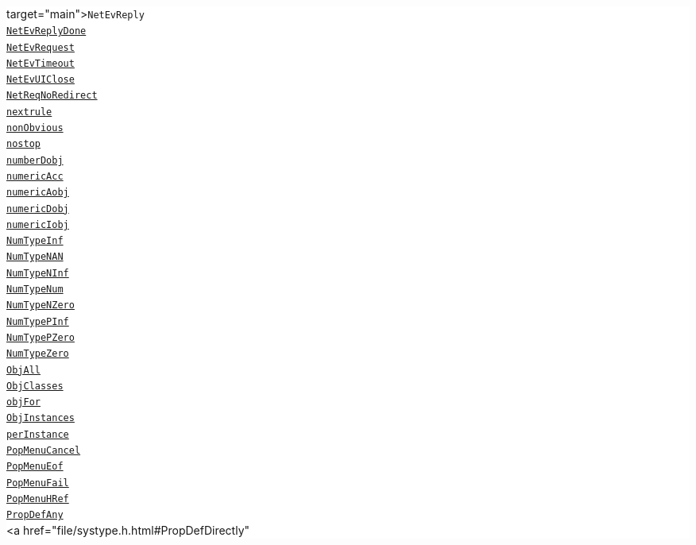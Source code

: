 target="main"><code>NetEvReply</code></a>  
<a href="file/tadsnet.h.html#NetEvReplyDone"
target="main"><code>NetEvReplyDone</code></a>  
<a href="file/tadsnet.h.html#NetEvRequest"
target="main"><code>NetEvRequest</code></a>  
<a href="file/tadsnet.h.html#NetEvTimeout"
target="main"><code>NetEvTimeout</code></a>  
<a href="file/tadsnet.h.html#NetEvUIClose"
target="main"><code>NetEvUIClose</code></a>  
<a href="file/tadsnet.h.html#NetReqNoRedirect"
target="main"><code>NetReqNoRedirect</code></a>  
<a href="file/advlite.h.html#nextrule"
target="main"><code>nextrule</code></a>  
<a href="file/advlite.h.html#nonObvious"
target="main"><code>nonObvious</code></a>  
<a href="file/advlite.h.html#nostop"
target="main"><code>nostop</code></a>  
<a href="file/advlite.h.html#numberDobj"
target="main"><code>numberDobj</code></a>  
<a href="file/advlite.h.html#numericAcc"
target="main"><code>numericAcc</code></a>  
<a href="file/advlite.h.html#numericAobj"
target="main"><code>numericAobj</code></a>  
<a href="file/advlite.h.html#numericDobj"
target="main"><code>numericDobj</code></a>  
<a href="file/advlite.h.html#numericIobj"
target="main"><code>numericIobj</code></a>  
<a href="file/bignum.h.html#NumTypeInf"
target="main"><code>NumTypeInf</code></a>  
<a href="file/bignum.h.html#NumTypeNAN"
target="main"><code>NumTypeNAN</code></a>  
<a href="file/bignum.h.html#NumTypeNInf"
target="main"><code>NumTypeNInf</code></a>  
<a href="file/bignum.h.html#NumTypeNum"
target="main"><code>NumTypeNum</code></a>  
<a href="file/bignum.h.html#NumTypeNZero"
target="main"><code>NumTypeNZero</code></a>  
<a href="file/bignum.h.html#NumTypePInf"
target="main"><code>NumTypePInf</code></a>  
<a href="file/bignum.h.html#NumTypePZero"
target="main"><code>NumTypePZero</code></a>  
<a href="file/bignum.h.html#NumTypeZero"
target="main"><code>NumTypeZero</code></a>  
<a href="file/tadsgen.h.html#ObjAll"
target="main"><code>ObjAll</code></a>  
<a href="file/tadsgen.h.html#ObjClasses"
target="main"><code>ObjClasses</code></a>  
<a href="file/advlite.h.html#objFor"
target="main"><code>objFor</code></a>  
<a href="file/tadsgen.h.html#ObjInstances"
target="main"><code>ObjInstances</code></a>  
<a href="file/tads.h.html#perInstance"
target="main"><code>perInstance</code></a>  
<a href="file/tadsiox.h.html#PopMenuCancel"
target="main"><code>PopMenuCancel</code></a>  
<a href="file/tadsiox.h.html#PopMenuEof"
target="main"><code>PopMenuEof</code></a>  
<a href="file/tadsiox.h.html#PopMenuFail"
target="main"><code>PopMenuFail</code></a>  
<a href="file/tadsiox.h.html#PopMenuHRef"
target="main"><code>PopMenuHRef</code></a>  
<a href="file/systype.h.html#PropDefAny"
target="main"><code>PropDefAny</code></a>  
<a href="file/systype.h.html#PropDefDirectly"
